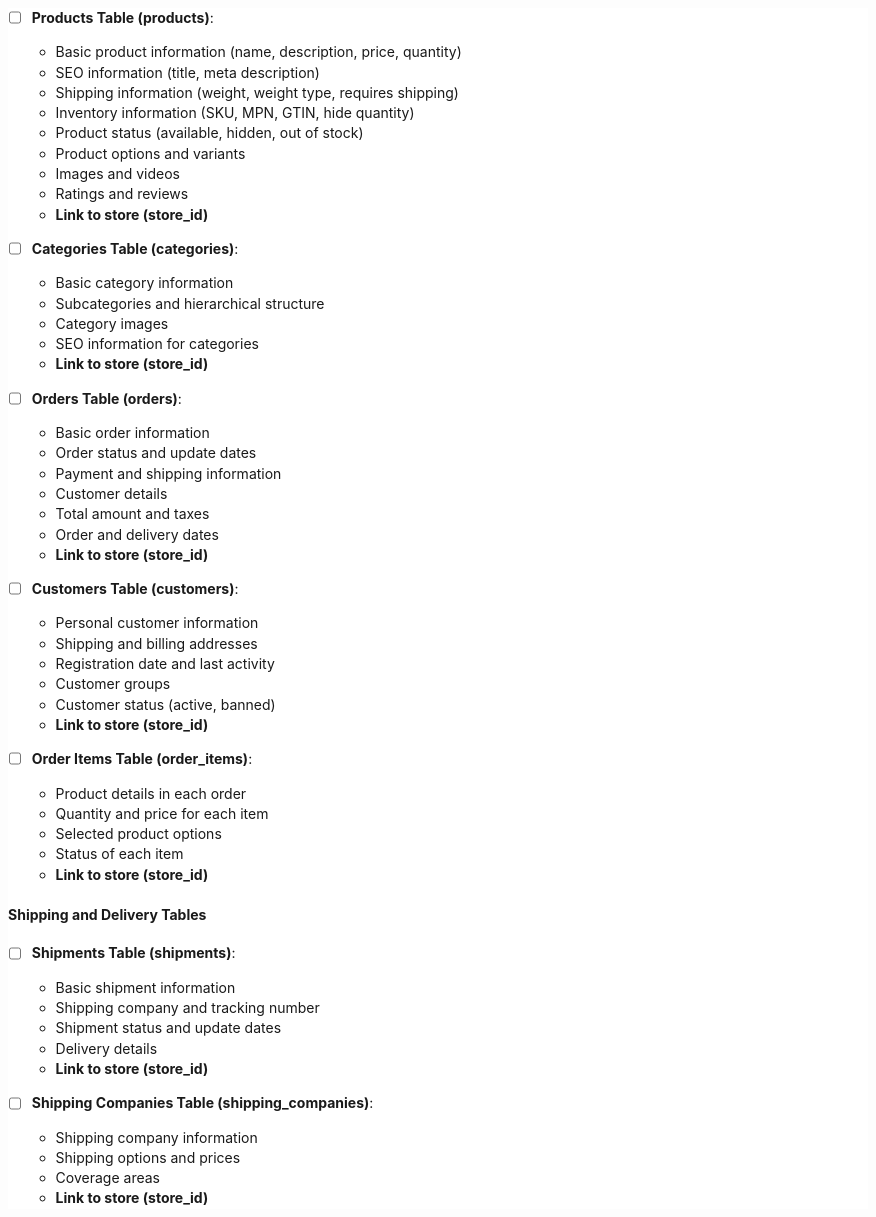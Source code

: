 - [ ] **Products Table (products)**:
  - Basic product information (name, description, price, quantity)
  - SEO information (title, meta description)
  - Shipping information (weight, weight type, requires shipping)
  - Inventory information (SKU, MPN, GTIN, hide quantity)
  - Product status (available, hidden, out of stock)
  - Product options and variants
  - Images and videos
  - Ratings and reviews
  - **Link to store (store_id)**

- [ ] **Categories Table (categories)**:
  - Basic category information
  - Subcategories and hierarchical structure
  - Category images
  - SEO information for categories
  - **Link to store (store_id)**

- [ ] **Orders Table (orders)**:
  - Basic order information
  - Order status and update dates
  - Payment and shipping information
  - Customer details
  - Total amount and taxes
  - Order and delivery dates
  - **Link to store (store_id)**

- [ ] **Customers Table (customers)**:
  - Personal customer information
  - Shipping and billing addresses
  - Registration date and last activity
  - Customer groups
  - Customer status (active, banned)
  - **Link to store (store_id)**

- [ ] **Order Items Table (order_items)**:
  - Product details in each order
  - Quantity and price for each item
  - Selected product options
  - Status of each item
  - **Link to store (store_id)**

#### Shipping and Delivery Tables
- [ ] **Shipments Table (shipments)**:
  - Basic shipment information
  - Shipping company and tracking number
  - Shipment status and update dates
  - Delivery details
  - **Link to store (store_id)**

- [ ] **Shipping Companies Table (shipping_companies)**:
  - Shipping company information
  - Shipping options and prices
  - Coverage areas
  - **Link to store (store_id)**
